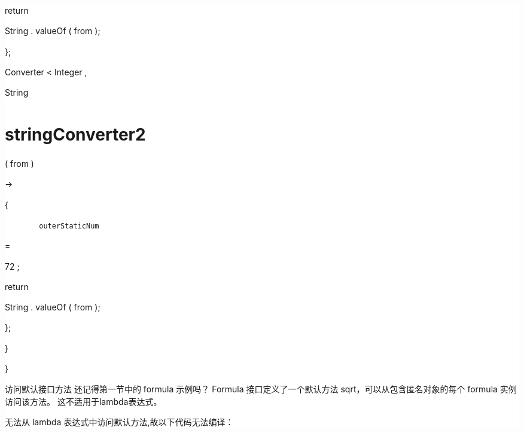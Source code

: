             
return
 
String
.
valueOf
(
from
);

        
};



        
Converter
<
Integer
,
 
String
>
 stringConverter2 
=
 
(
from
)
 
->
 
{

            outerStaticNum 
=
 
72
;

            
return
 
String
.
valueOf
(
from
);

        
};

    
}

}

访问默认接口方法
还记得第一节中的 formula 示例吗？ Formula 接口定义了一个默认方法 sqrt，可以从包含匿名对象的每个 formula 实例访问该方法。 这不适用于lambda表达式。

无法从 lambda 表达式中访问默认方法,故以下代码无法编译：
